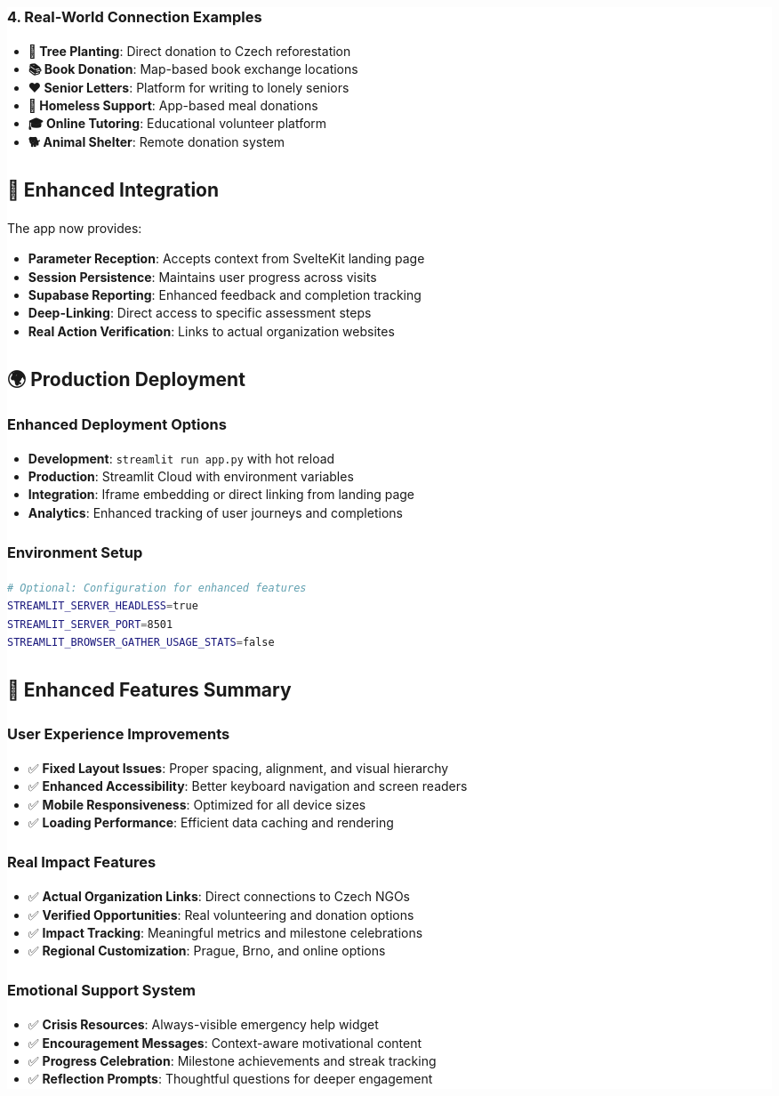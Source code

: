 ### **4. Real-World Connection Examples**
- **🌱 Tree Planting**: Direct donation to Czech reforestation
- **📚 Book Donation**: Map-based book exchange locations
- **❤️ Senior Letters**: Platform for writing to lonely seniors
- **🥘 Homeless Support**: App-based meal donations
- **🎓 Online Tutoring**: Educational volunteer platform
- **🐕 Animal Shelter**: Remote donation system

## 🔗 Enhanced Integration

The app now provides:
- **Parameter Reception**: Accepts context from SvelteKit landing page
- **Session Persistence**: Maintains user progress across visits
- **Supabase Reporting**: Enhanced feedback and completion tracking
- **Deep-Linking**: Direct access to specific assessment steps
- **Real Action Verification**: Links to actual organization websites

## 🌍 Production Deployment

### **Enhanced Deployment Options**
- **Development**: `streamlit run app.py` with hot reload
- **Production**: Streamlit Cloud with environment variables
- **Integration**: Iframe embedding or direct linking from landing page
- **Analytics**: Enhanced tracking of user journeys and completions

### **Environment Setup**
```bash
# Optional: Configuration for enhanced features
STREAMLIT_SERVER_HEADLESS=true
STREAMLIT_SERVER_PORT=8501
STREAMLIT_BROWSER_GATHER_USAGE_STATS=false
```

## 🎨 **Enhanced Features Summary**

### **User Experience Improvements**
- ✅ **Fixed Layout Issues**: Proper spacing, alignment, and visual hierarchy
- ✅ **Enhanced Accessibility**: Better keyboard navigation and screen readers
- ✅ **Mobile Responsiveness**: Optimized for all device sizes
- ✅ **Loading Performance**: Efficient data caching and rendering

### **Real Impact Features**
- ✅ **Actual Organization Links**: Direct connections to Czech NGOs
- ✅ **Verified Opportunities**: Real volunteering and donation options
- ✅ **Impact Tracking**: Meaningful metrics and milestone celebrations
- ✅ **Regional Customization**: Prague, Brno, and online options

### **Emotional Support System**
- ✅ **Crisis Resources**: Always-visible emergency help widget
- ✅ **Encouragement Messages**: Context-aware motivational content
- ✅ **Progress Celebration**: Milestone achievements and streak tracking
- ✅ **Reflection Prompts**: Thoughtful questions for deeper engagement
